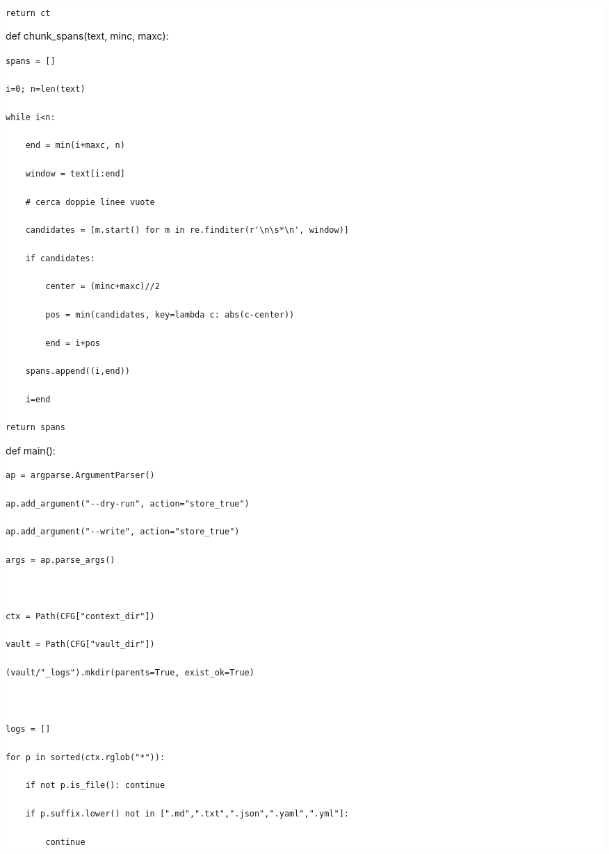     return ct



def chunk_spans(text, minc, maxc):

    spans = []

    i=0; n=len(text)

    while i<n:

        end = min(i+maxc, n)

        window = text[i:end]

        # cerca doppie linee vuote

        candidates = [m.start() for m in re.finditer(r'\n\s*\n', window)]

        if candidates:

            center = (minc+maxc)//2

            pos = min(candidates, key=lambda c: abs(c-center))

            end = i+pos

        spans.append((i,end))

        i=end

    return spans



def main():

    ap = argparse.ArgumentParser()

    ap.add_argument("--dry-run", action="store_true")

    ap.add_argument("--write", action="store_true")

    args = ap.parse_args()



    ctx = Path(CFG["context_dir"])

    vault = Path(CFG["vault_dir"])

    (vault/"_logs").mkdir(parents=True, exist_ok=True)



    logs = []

    for p in sorted(ctx.rglob("*")):

        if not p.is_file(): continue

        if p.suffix.lower() not in [".md",".txt",".json",".yaml",".yml"]:

            continue
